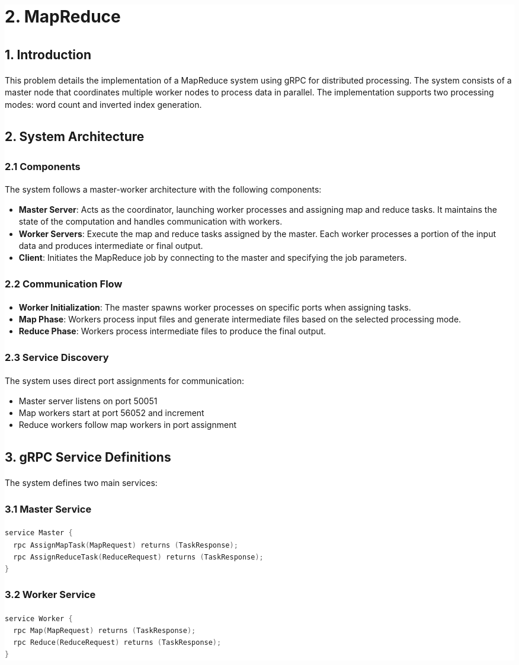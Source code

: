 # 2. MapReduce

## 1. Introduction
This problem details the implementation of a MapReduce system using gRPC for distributed processing. The system consists of a master node that coordinates multiple worker nodes to process data in parallel. The implementation supports two processing modes: word count and inverted index generation.

## 2. System Architecture

### 2.1 Components
The system follows a master-worker architecture with the following components:

- **Master Server**: Acts as the coordinator, launching worker processes and assigning map and reduce tasks. It maintains the state of the computation and handles communication with workers.
- **Worker Servers**: Execute the map and reduce tasks assigned by the master. Each worker processes a portion of the input data and produces intermediate or final output.
- **Client**: Initiates the MapReduce job by connecting to the master and specifying the job parameters.

### 2.2 Communication Flow
- **Worker Initialization**: The master spawns worker processes on specific ports when assigning tasks.
- **Map Phase**: Workers process input files and generate intermediate files based on the selected processing mode.
- **Reduce Phase**: Workers process intermediate files to produce the final output.

### 2.3 Service Discovery
The system uses direct port assignments for communication:
- Master server listens on port 50051
- Map workers start at port 56052 and increment
- Reduce workers follow map workers in port assignment

## 3. gRPC Service Definitions
The system defines two main services:

### 3.1 Master Service

```go
service Master {
  rpc AssignMapTask(MapRequest) returns (TaskResponse);
  rpc AssignReduceTask(ReduceRequest) returns (TaskResponse);
}
```

### 3.2 Worker Service
```go
service Worker {
  rpc Map(MapRequest) returns (TaskResponse);
  rpc Reduce(ReduceRequest) returns (TaskResponse);
}
```
